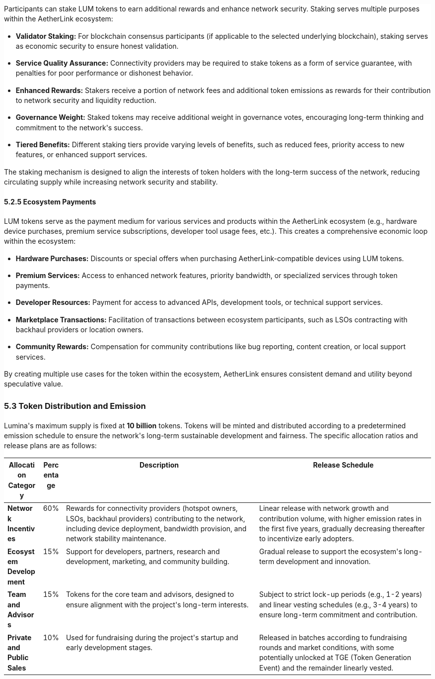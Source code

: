 Participants can stake LUM tokens to earn additional rewards and enhance network security. Staking serves multiple purposes within the AetherLink ecosystem:

* **Validator Staking:** For blockchain consensus participants (if applicable to the selected underlying blockchain), staking serves as economic security to ensure honest validation.

* **Service Quality Assurance:** Connectivity providers may be required to stake tokens as a form of service guarantee, with penalties for poor performance or dishonest behavior.

* **Enhanced Rewards:** Stakers receive a portion of network fees and additional token emissions as rewards for their contribution to network security and liquidity reduction.

* **Governance Weight:** Staked tokens may receive additional weight in governance votes, encouraging long-term thinking and commitment to the network's success.

* **Tiered Benefits:** Different staking tiers provide varying levels of benefits, such as reduced fees, priority access to new features, or enhanced support services.

The staking mechanism is designed to align the interests of token holders with the long-term success of the network, reducing circulating supply while increasing network security and stability.

#### 5.2.5 Ecosystem Payments

LUM tokens serve as the payment medium for various services and products within the AetherLink ecosystem (e.g., hardware device purchases, premium service subscriptions, developer tool usage fees, etc.). This creates a comprehensive economic loop within the ecosystem:

* **Hardware Purchases:** Discounts or special offers when purchasing AetherLink-compatible devices using LUM tokens.

* **Premium Services:** Access to enhanced network features, priority bandwidth, or specialized services through token payments.

* **Developer Resources:** Payment for access to advanced APIs, development tools, or technical support services.

* **Marketplace Transactions:** Facilitation of transactions between ecosystem participants, such as LSOs contracting with backhaul providers or location owners.

* **Community Rewards:** Compensation for community contributions like bug reporting, content creation, or local support services.

By creating multiple use cases for the token within the ecosystem, AetherLink ensures consistent demand and utility beyond speculative value.

### 5.3 Token Distribution and Emission

Lumina's maximum supply is fixed at **10 billion** tokens. Tokens will be minted and distributed according to a predetermined emission schedule to ensure the network's long-term sustainable development and fairness. The specific allocation ratios and release plans are as follows:

| Allocation Category | Percentage | Description | Release Schedule |
|---|---|---|---|
| **Network Incentives** | 60% | Rewards for connectivity providers (hotspot owners, LSOs, backhaul providers) contributing to the network, including device deployment, bandwidth provision, and network stability maintenance. | Linear release with network growth and contribution volume, with higher emission rates in the first five years, gradually decreasing thereafter to incentivize early adopters. |
| **Ecosystem Development** | 15% | Support for developers, partners, research and development, marketing, and community building. | Gradual release to support the ecosystem's long-term development and innovation. |
| **Team and Advisors** | 15% | Tokens for the core team and advisors, designed to ensure alignment with the project's long-term interests. | Subject to strict lock-up periods (e.g., 1-2 years) and linear vesting schedules (e.g., 3-4 years) to ensure long-term commitment and contribution. |
| **Private and Public Sales** | 10% | Used for fundraising during the project's startup and early development stages. | Released in batches according to fundraising rounds and market conditions, with some potentially unlocked at TGE (Token Generation Event) and the remainder linearly vested. |
